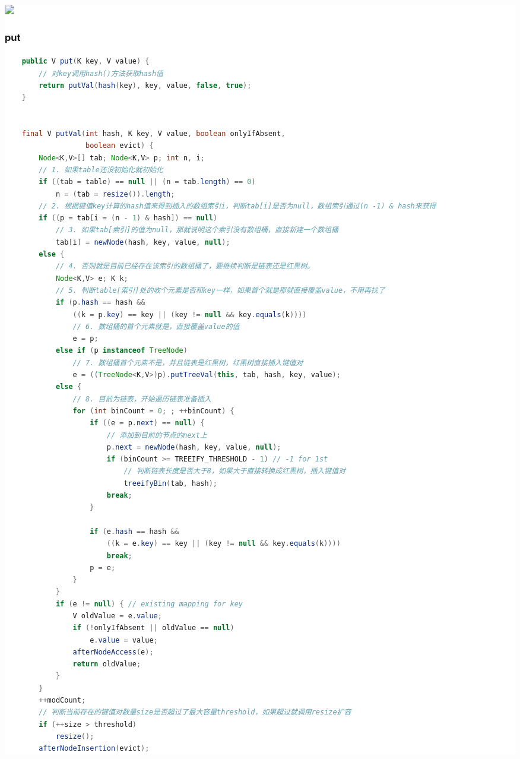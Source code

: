 ![](https://raw.githubusercontent.com/CharonChui/Pictures/master/hashmap_hash.bmp)


### put

```java
    public V put(K key, V value) {
        // 对key调用hash()方法获取hash值
        return putVal(hash(key), key, value, false, true);
    }


    final V putVal(int hash, K key, V value, boolean onlyIfAbsent,
                   boolean evict) {
        Node<K,V>[] tab; Node<K,V> p; int n, i;
        // 1. 如果table还没初始化就初始化
        if ((tab = table) == null || (n = tab.length) == 0)
            n = (tab = resize()).length;
        // 2. 根据键值key计算的hash值来得到插入的数组索引i，判断tab[i]是否为null，数组索引通过(n -1) & hash来获得
        if ((p = tab[i = (n - 1) & hash]) == null)
            // 3. 如果tab[索引]的值为null，那就说明这个索引没有数组桶，直接新建一个数组桶
            tab[i] = newNode(hash, key, value, null);
        else {
            // 4. 否则就是目前已经存在该索引的数组桶了，要继续判断是链表还是红黑树。
            Node<K,V> e; K k;
            // 5. 判断table[索引]处的收个元素是否和key一样，如果首个就是那就直接覆盖value，不用再找了
            if (p.hash == hash &&
                ((k = p.key) == key || (key != null && key.equals(k))))
                // 6. 数组桶的首个元素就是，直接覆盖value的值
                e = p;
            else if (p instanceof TreeNode)
                // 7. 数组桶首个元素不是，并且链表是红黑树，红黑树直接插入键值对
                e = ((TreeNode<K,V>)p).putTreeVal(this, tab, hash, key, value);
            else {
                // 8. 目前为链表，开始遍历链表准备插入
                for (int binCount = 0; ; ++binCount) {
                    if ((e = p.next) == null) {
                        // 添加到目前的节点的next上
                        p.next = newNode(hash, key, value, null);
                        if (binCount >= TREEIFY_THRESHOLD - 1) // -1 for 1st
                            // 判断链表长度是否大于8，如果大于直接转换成红黑树，插入键值对
                            treeifyBin(tab, hash);
                        break;
                    }
                    
                    if (e.hash == hash &&
                        ((k = e.key) == key || (key != null && key.equals(k))))
                        break;
                    p = e;
                }
            }
            if (e != null) { // existing mapping for key
                V oldValue = e.value;
                if (!onlyIfAbsent || oldValue == null)
                    e.value = value;
                afterNodeAccess(e);
                return oldValue;
            }
        }
        ++modCount;
        // 判断当前存在的键值对数量size是否超过了最大容量threshold，如果超过就调用resize扩容
        if (++size > threshold)
            resize();
        afterNodeInsertion(evict);
```
